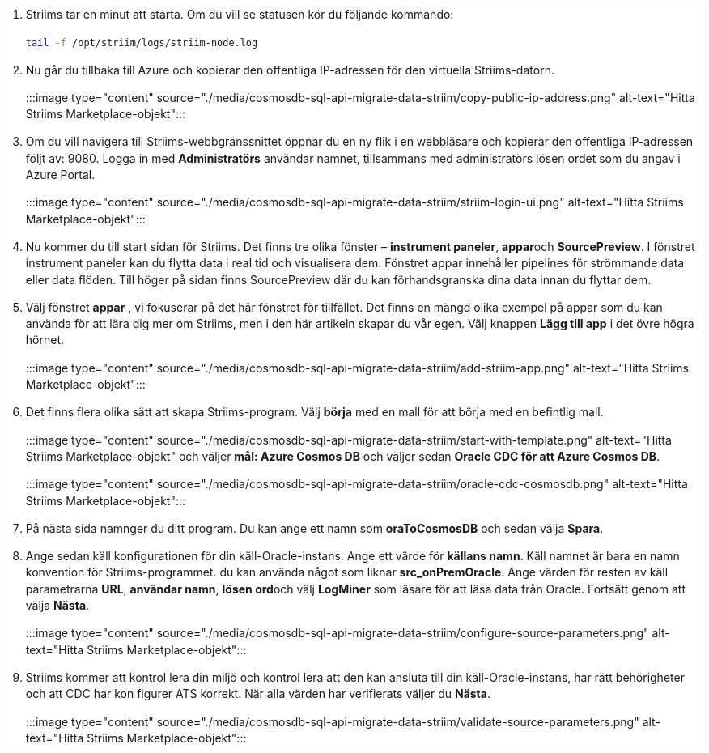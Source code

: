 1. Striims tar en minut att starta. Om du vill se statusen kör du följande kommando: 

   ```bash
   tail -f /opt/striim/logs/striim-node.log
   ```

1. Nu går du tillbaka till Azure och kopierar den offentliga IP-adressen för den virtuella Striims-datorn. 

   :::image type="content" source="./media/cosmosdb-sql-api-migrate-data-striim/copy-public-ip-address.png" alt-text="Hitta Striims Marketplace-objekt":::

1. Om du vill navigera till Striims-webbgränssnittet öppnar du en ny flik i en webbläsare och kopierar den offentliga IP-adressen följt av: 9080. Logga in med **Administratörs** användar namnet, tillsammans med administratörs lösen ordet som du angav i Azure Portal.

   :::image type="content" source="./media/cosmosdb-sql-api-migrate-data-striim/striim-login-ui.png" alt-text="Hitta Striims Marketplace-objekt":::

1. Nu kommer du till start sidan för Striims. Det finns tre olika fönster – **instrument paneler**, **appar**och **SourcePreview**. I fönstret instrument paneler kan du flytta data i real tid och visualisera dem. Fönstret appar innehåller pipelines för strömmande data eller data flöden. Till höger på sidan finns SourcePreview där du kan förhandsgranska dina data innan du flyttar dem.

1. Välj fönstret **appar** , vi fokuserar på det här fönstret för tillfället. Det finns en mängd olika exempel på appar som du kan använda för att lära dig mer om Striims, men i den här artikeln skapar du vår egen. Välj knappen **Lägg till app** i det övre högra hörnet.

   :::image type="content" source="./media/cosmosdb-sql-api-migrate-data-striim/add-striim-app.png" alt-text="Hitta Striims Marketplace-objekt":::

1. Det finns flera olika sätt att skapa Striims-program. Välj **börja** med en mall för att börja med en befintlig mall.

   :::image type="content" source="./media/cosmosdb-sql-api-migrate-data-striim/start-with-template.png" alt-text="Hitta Striims Marketplace-objekt" och väljer **mål: Azure Cosmos DB** och väljer sedan **Oracle CDC för att Azure Cosmos DB**.

   :::image type="content" source="./media/cosmosdb-sql-api-migrate-data-striim/oracle-cdc-cosmosdb.png" alt-text="Hitta Striims Marketplace-objekt":::

1. På nästa sida namnger du ditt program. Du kan ange ett namn som **oraToCosmosDB** och sedan välja **Spara**.

1. Ange sedan käll konfigurationen för din käll-Oracle-instans. Ange ett värde för **källans namn**. Käll namnet är bara en namn konvention för Striims-programmet. du kan använda något som liknar **src_onPremOracle**. Ange värden för resten av käll parametrarna **URL**, **användar namn**, **lösen ord**och välj **LogMiner** som läsare för att läsa data från Oracle. Fortsätt genom att välja **Nästa**.

   :::image type="content" source="./media/cosmosdb-sql-api-migrate-data-striim/configure-source-parameters.png" alt-text="Hitta Striims Marketplace-objekt":::

1. Striims kommer att kontrol lera din miljö och kontrol lera att den kan ansluta till din käll-Oracle-instans, har rätt behörigheter och att CDC har kon figurer ATS korrekt. När alla värden har verifierats väljer du **Nästa**.

   :::image type="content" source="./media/cosmosdb-sql-api-migrate-data-striim/validate-source-parameters.png" alt-text="Hitta Striims Marketplace-objekt":::
